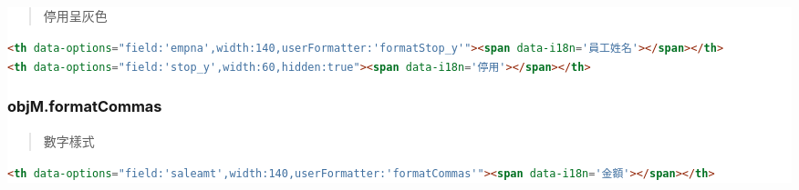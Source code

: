 > 停用呈灰色

```html
<th data-options="field:'empna',width:140,userFormatter:'formatStop_y'"><span data-i18n='員工姓名'></span></th>
<th data-options="field:'stop_y',width:60,hidden:true"><span data-i18n='停用'></span></th>
```

### objM.formatCommas

> 數字樣式

```html
<th data-options="field:'saleamt',width:140,userFormatter:'formatCommas'"><span data-i18n='金額'></span></th>
```




